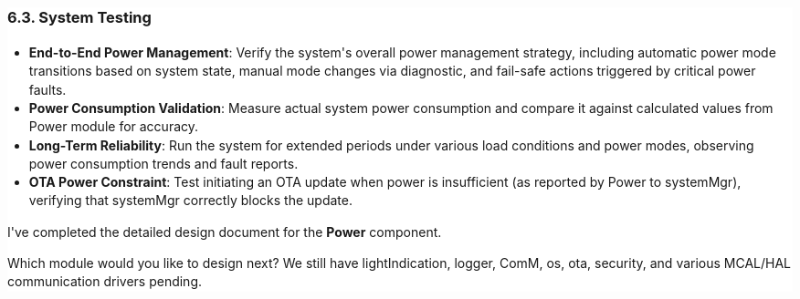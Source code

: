 ### **6.3. System Testing**

* **End-to-End Power Management**: Verify the system's overall power management strategy, including automatic power mode transitions based on system state, manual mode changes via diagnostic, and fail-safe actions triggered by critical power faults.  
* **Power Consumption Validation**: Measure actual system power consumption and compare it against calculated values from Power module for accuracy.  
* **Long-Term Reliability**: Run the system for extended periods under various load conditions and power modes, observing power consumption trends and fault reports.  
* **OTA Power Constraint**: Test initiating an OTA update when power is insufficient (as reported by Power to systemMgr), verifying that systemMgr correctly blocks the update.

I've completed the detailed design document for the **Power** component.

Which module would you like to design next? We still have lightIndication, logger, ComM, os, ota, security, and various MCAL/HAL communication drivers pending.